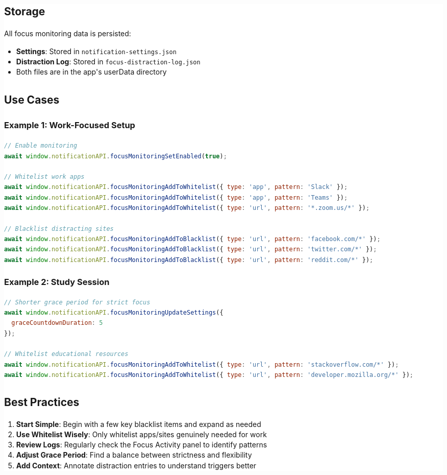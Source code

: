 ## Storage

All focus monitoring data is persisted:
- **Settings**: Stored in `notification-settings.json`
- **Distraction Log**: Stored in `focus-distraction-log.json`
- Both files are in the app's userData directory

## Use Cases

### Example 1: Work-Focused Setup
```javascript
// Enable monitoring
await window.notificationAPI.focusMonitoringSetEnabled(true);

// Whitelist work apps
await window.notificationAPI.focusMonitoringAddToWhitelist({ type: 'app', pattern: 'Slack' });
await window.notificationAPI.focusMonitoringAddToWhitelist({ type: 'app', pattern: 'Teams' });
await window.notificationAPI.focusMonitoringAddToWhitelist({ type: 'url', pattern: '*.zoom.us/*' });

// Blacklist distracting sites
await window.notificationAPI.focusMonitoringAddToBlacklist({ type: 'url', pattern: 'facebook.com/*' });
await window.notificationAPI.focusMonitoringAddToBlacklist({ type: 'url', pattern: 'twitter.com/*' });
await window.notificationAPI.focusMonitoringAddToBlacklist({ type: 'url', pattern: 'reddit.com/*' });
```

### Example 2: Study Session
```javascript
// Shorter grace period for strict focus
await window.notificationAPI.focusMonitoringUpdateSettings({
  graceCountdownDuration: 5
});

// Whitelist educational resources
await window.notificationAPI.focusMonitoringAddToWhitelist({ type: 'url', pattern: 'stackoverflow.com/*' });
await window.notificationAPI.focusMonitoringAddToWhitelist({ type: 'url', pattern: 'developer.mozilla.org/*' });
```

## Best Practices

1. **Start Simple**: Begin with a few key blacklist items and expand as needed
2. **Use Whitelist Wisely**: Only whitelist apps/sites genuinely needed for work
3. **Review Logs**: Regularly check the Focus Activity panel to identify patterns
4. **Adjust Grace Period**: Find a balance between strictness and flexibility
5. **Add Context**: Annotate distraction entries to understand triggers better
